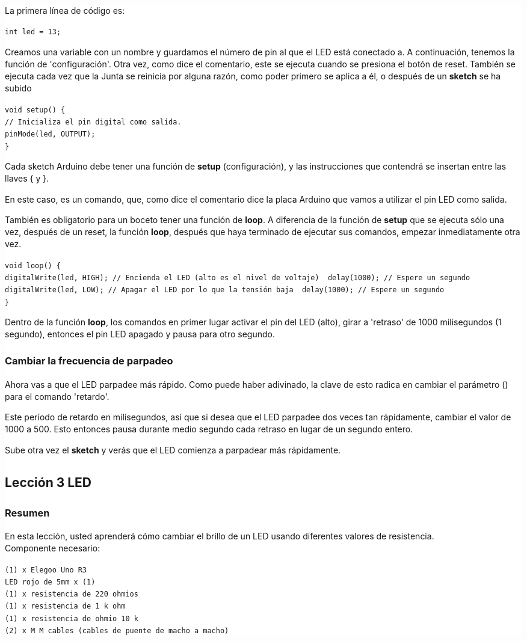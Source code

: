 La primera línea de código es: 

```arduino
int led = 13; 
```

Creamos una variable con un nombre y guardamos el número de pin al que el LED está  conectado a. A continuación, tenemos la función de 'configuración'. Otra vez, como dice el comentario, este se ejecuta cuando se presiona el botón de reset. También se ejecuta cada vez que la  Junta se reinicia por alguna razón, como poder primero se aplica a él, o después de un  **sketch** se ha subido  

```arduino
void setup() { 
// Inicializa el pin digital como salida.  
pinMode(led, OUTPUT); 
} 
```

Cada sketch Arduino debe tener una función de **setup** (configuración), y las instrucciones que contendrá se insertan entre las llaves { y }.  

En este caso, es un comando, que, como dice el comentario dice la placa Arduino que vamos  a utilizar el pin LED como salida.  

También es obligatorio para un boceto tener una función de **loop**. A diferencia de la función  de **setup** que se ejecuta sólo una vez, después de un reset, la función **loop**, después que haya terminado de ejecutar sus comandos, empezar inmediatamente otra vez.  

```arduino
void loop() { 
digitalWrite(led, HIGH); // Encienda el LED (alto es el nivel de voltaje)  delay(1000); // Espere un segundo 
digitalWrite(led, LOW); // Apagar el LED por lo que la tensión baja  delay(1000); // Espere un segundo 
} 
```
Dentro de la función **loop**, los comandos en primer lugar activar el pin del LED (alto), girar a 'retraso' de 1000 milisegundos (1 segundo), entonces el pin LED apagado y pausa para  otro segundo.  

### Cambiar la frecuencia de parpadeo

Ahora vas a que el LED parpadee más rápido. Como puede haber adivinado, la clave de esto radica en cambiar el parámetro () para el comando 'retardo'.  

Este período de retardo en milisegundos, así que si desea que el LED parpadee dos veces tan  rápidamente, cambiar el valor de 1000 a 500. Esto entonces pausa durante medio segundo  cada retraso en lugar de un segundo entero.  

Sube otra vez el **sketch** y verás que el LED comienza a parpadear más rápidamente.

## Lección 3 LED 
### Resumen 
En esta lección, usted aprenderá cómo cambiar el brillo de un LED usando diferentes valores  de resistencia.  
Componente necesario: 
```
(1) x Elegoo Uno R3 
LED rojo de 5mm x (1)  
(1) x resistencia de 220 ohmios  
(1) x resistencia de 1 k ohm  
(1) x resistencia de ohmio 10 k  
(2) x M M cables (cables de puente de macho a macho)  
```
